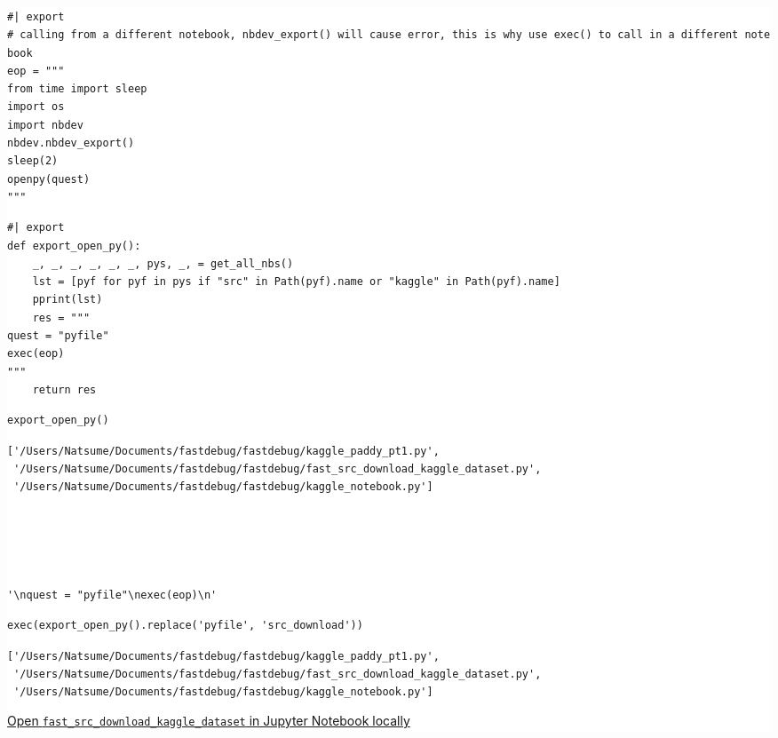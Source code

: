 
```
#| export
# calling from a different notebook, nbdev_export() will cause error, this is why use exec() to call in a different notebook
eop = """
from time import sleep
import os
import nbdev
nbdev.nbdev_export()
sleep(2)
openpy(quest)
"""
```


<style>.container { width:100% !important; }</style>



```
#| export
def export_open_py():
    _, _, _, _, _, _, pys, _, = get_all_nbs()
    lst = [pyf for pyf in pys if "src" in Path(pyf).name or "kaggle" in Path(pyf).name]
    pprint(lst)
    res = """
quest = "pyfile"
exec(eop)
"""
    return res
```


```
export_open_py()
```

    ['/Users/Natsume/Documents/fastdebug/fastdebug/kaggle_paddy_pt1.py',
     '/Users/Natsume/Documents/fastdebug/fastdebug/fast_src_download_kaggle_dataset.py',
     '/Users/Natsume/Documents/fastdebug/fastdebug/kaggle_notebook.py']





    '\nquest = "pyfile"\nexec(eop)\n'




```
exec(export_open_py().replace('pyfile', 'src_download'))
```

    ['/Users/Natsume/Documents/fastdebug/fastdebug/kaggle_paddy_pt1.py',
     '/Users/Natsume/Documents/fastdebug/fastdebug/fast_src_download_kaggle_dataset.py',
     '/Users/Natsume/Documents/fastdebug/fastdebug/kaggle_notebook.py']



[Open `fast_src_download_kaggle_dataset` in Jupyter Notebook locally](http://localhost:8888/tree/fastdebug/fast_src_download_kaggle_dataset.py)
